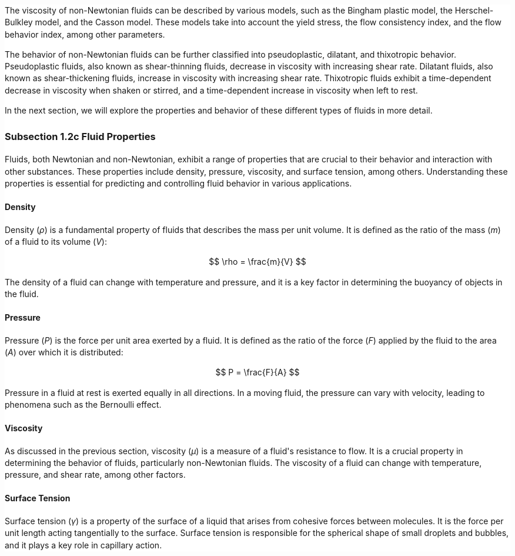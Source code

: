The viscosity of non-Newtonian fluids can be described by various models, such as the Bingham plastic model, the Herschel-Bulkley model, and the Casson model. These models take into account the yield stress, the flow consistency index, and the flow behavior index, among other parameters.

The behavior of non-Newtonian fluids can be further classified into pseudoplastic, dilatant, and thixotropic behavior. Pseudoplastic fluids, also known as shear-thinning fluids, decrease in viscosity with increasing shear rate. Dilatant fluids, also known as shear-thickening fluids, increase in viscosity with increasing shear rate. Thixotropic fluids exhibit a time-dependent decrease in viscosity when shaken or stirred, and a time-dependent increase in viscosity when left to rest.

In the next section, we will explore the properties and behavior of these different types of fluids in more detail.

### Subsection 1.2c Fluid Properties

Fluids, both Newtonian and non-Newtonian, exhibit a range of properties that are crucial to their behavior and interaction with other substances. These properties include density, pressure, viscosity, and surface tension, among others. Understanding these properties is essential for predicting and controlling fluid behavior in various applications.

#### Density

Density ($\rho$) is a fundamental property of fluids that describes the mass per unit volume. It is defined as the ratio of the mass ($m$) of a fluid to its volume ($V$):

$$
\rho = \frac{m}{V}
$$

The density of a fluid can change with temperature and pressure, and it is a key factor in determining the buoyancy of objects in the fluid.

#### Pressure

Pressure ($P$) is the force per unit area exerted by a fluid. It is defined as the ratio of the force ($F$) applied by the fluid to the area ($A$) over which it is distributed:

$$
P = \frac{F}{A}
$$

Pressure in a fluid at rest is exerted equally in all directions. In a moving fluid, the pressure can vary with velocity, leading to phenomena such as the Bernoulli effect.

#### Viscosity

As discussed in the previous section, viscosity ($\mu$) is a measure of a fluid's resistance to flow. It is a crucial property in determining the behavior of fluids, particularly non-Newtonian fluids. The viscosity of a fluid can change with temperature, pressure, and shear rate, among other factors.

#### Surface Tension

Surface tension ($\gamma$) is a property of the surface of a liquid that arises from cohesive forces between molecules. It is the force per unit length acting tangentially to the surface. Surface tension is responsible for the spherical shape of small droplets and bubbles, and it plays a key role in capillary action.
